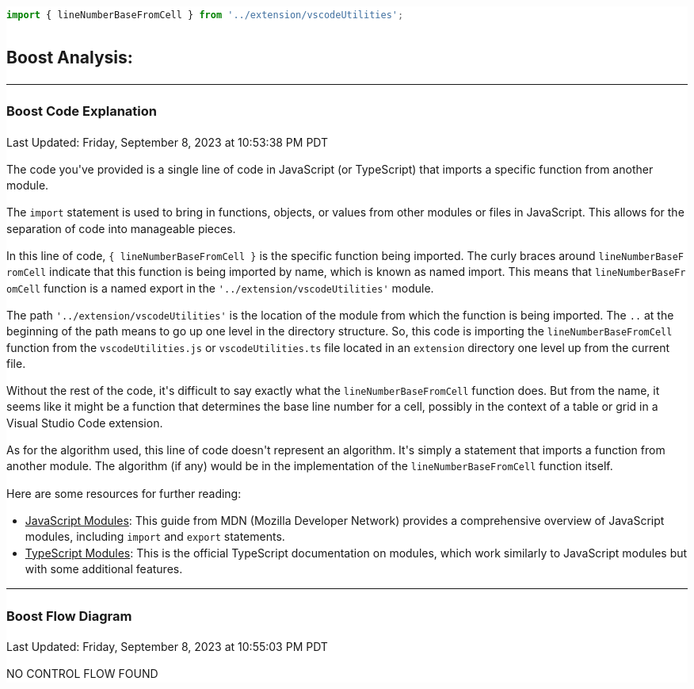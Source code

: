 ```typescript
import { lineNumberBaseFromCell } from '../extension/vscodeUtilities';

```
## Boost Analysis:



---

### Boost Code Explanation

Last Updated: Friday, September 8, 2023 at 10:53:38 PM PDT

The code you've provided is a single line of code in JavaScript (or TypeScript) that imports a specific function from another module. 

The `import` statement is used to bring in functions, objects, or values from other modules or files in JavaScript. This allows for the separation of code into manageable pieces.

In this line of code, `{ lineNumberBaseFromCell }` is the specific function being imported. The curly braces around `lineNumberBaseFromCell` indicate that this function is being imported by name, which is known as named import. This means that `lineNumberBaseFromCell` function is a named export in the `'../extension/vscodeUtilities'` module.

The path `'../extension/vscodeUtilities'` is the location of the module from which the function is being imported. The `..` at the beginning of the path means to go up one level in the directory structure. So, this code is importing the `lineNumberBaseFromCell` function from the `vscodeUtilities.js` or `vscodeUtilities.ts` file located in an `extension` directory one level up from the current file.

Without the rest of the code, it's difficult to say exactly what the `lineNumberBaseFromCell` function does. But from the name, it seems like it might be a function that determines the base line number for a cell, possibly in the context of a table or grid in a Visual Studio Code extension.

As for the algorithm used, this line of code doesn't represent an algorithm. It's simply a statement that imports a function from another module. The algorithm (if any) would be in the implementation of the `lineNumberBaseFromCell` function itself.

Here are some resources for further reading:

- [JavaScript Modules](https://developer.mozilla.org/en-US/docs/Web/JavaScript/Guide/Modules): This guide from MDN (Mozilla Developer Network) provides a comprehensive overview of JavaScript modules, including `import` and `export` statements.
- [TypeScript Modules](https://www.typescriptlang.org/docs/handbook/modules.html): This is the official TypeScript documentation on modules, which work similarly to JavaScript modules but with some additional features.



---

### Boost Flow Diagram

Last Updated: Friday, September 8, 2023 at 10:55:03 PM PDT

NO CONTROL FLOW FOUND
